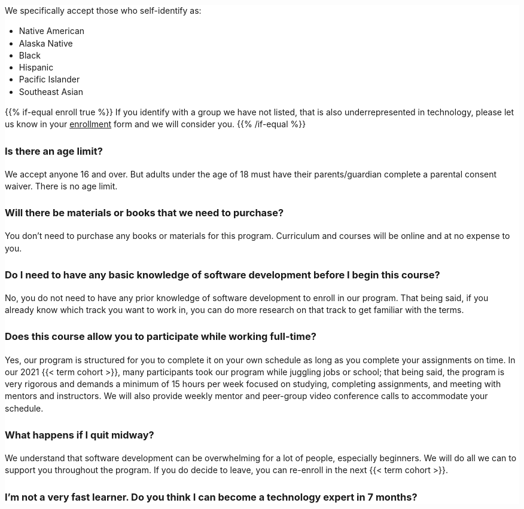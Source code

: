 We specifically accept those who self-identify as:

- Native American
- Alaska Native
- Black
- Hispanic
- Pacific Islander
- Southeast Asian


{{% if-equal enroll true %}}
If you identify with a group we have not listed, that is also underrepresented
in technology, please let us know in your [enrollment](/enroll) form and we will
consider you.
{{% /if-equal %}}

### Is there an age limit?

We accept anyone 16 and over. But adults under the age of 18 must have their
parents/guardian complete a parental consent waiver.  There is no age limit.

### Will there be materials or books that we need to purchase?

You don’t need to purchase any books or materials for this program. Curriculum
and courses will be online and at no expense to you.

### Do I need to have any basic knowledge of software development before I begin this course?

No, you do not need to have any prior knowledge of software development to
enroll in our program. That being said, if you already know which track you want
to work in, you can do more research on that track to get familiar with the
terms.

### Does this course allow you to participate while working full-time?

Yes, our program is structured for you to complete it on your own schedule as
long as you complete your assignments on time. In our 2021 {{< term cohort >}}, many
participants took our program while juggling jobs or school; that being said,
the program is very rigorous and demands a minimum of 15 hours per week focused
on studying, completing assignments, and meeting with mentors and instructors.
We will also provide weekly mentor and peer-group video conference calls to
accommodate your schedule.

### What happens if I quit midway?

We understand that software development can be overwhelming for a lot of people,
especially beginners. We will do all we can to support you throughout the
program. If you do decide to leave, you can re-enroll in the next {{< term cohort >}}.

### I’m not a very fast learner. Do you think I can become a technology expert in 7 months?
